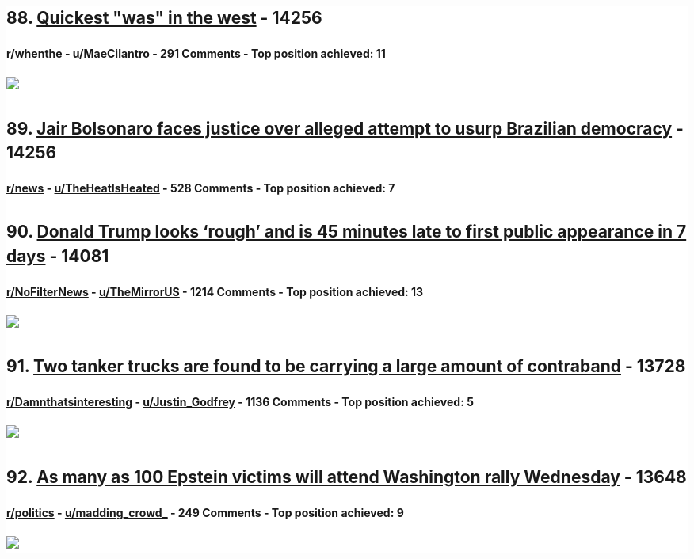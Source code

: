 ## 88. [Quickest "was" in the west](http://reddit.com/r/whenthe/comments/1n6acum/quickest_was_in_the_west/) - 14256
#### [r/whenthe](http://reddit.com/r/whenthe) - [u/MaeCilantro](http://reddit.com/u/MaeCilantro) - 291 Comments - Top position achieved: 11

<a href="https://v.redd.it/80514uwxjomf1"><img src="https://external-preview.redd.it/dHIyNzF0cmtrb21mMWOzNSwwx5SgsMNVlgAT4CLS1MlvDdaA4NzDhSu21jup.png?width=140&amp;height=97&amp;crop=140:97,smart&amp;format=jpg&amp;v=enabled&amp;lthumb=true&amp;s=5eca1dda4d1bb3c045e4d4a195f4742d68c2316b"></img></a>

## 89. [Jair Bolsonaro faces justice over alleged attempt to usurp Brazilian democracy](http://reddit.com/r/news/comments/1n6j9sp/jair_bolsonaro_faces_justice_over_alleged_attempt/) - 14256
#### [r/news](http://reddit.com/r/news) - [u/TheHeatIsHeated](http://reddit.com/u/TheHeatIsHeated) - 528 Comments - Top position achieved: 7

## 90. [Donald Trump looks ‘rough’ and is 45 minutes late to first public appearance in 7 days](http://reddit.com/r/NoFilterNews/comments/1n6sjev/donald_trump_looks_rough_and_is_45_minutes_late/) - 14081
#### [r/NoFilterNews](http://reddit.com/r/NoFilterNews) - [u/TheMirrorUS](http://reddit.com/u/TheMirrorUS) - 1214 Comments - Top position achieved: 13

<a href="https://www.themirror.com/news/politics/breaking-donald-trump-looks-rough-1366845"><img src="https://external-preview.redd.it/uh3y9CTzObVbpq9HUE9l7ZeCWAeqEEpbiuap67XF_3Y.jpeg?width=140&amp;height=73&amp;crop=140:73,smart&amp;auto=webp&amp;s=7b4587c31d3d1237dd09492f7faebaa3c0289991"></img></a>

## 91. [Two tanker trucks are found to be carrying a large amount of contraband](http://reddit.com/r/Damnthatsinteresting/comments/1n70tub/two_tanker_trucks_are_found_to_be_carrying_a/) - 13728
#### [r/Damnthatsinteresting](http://reddit.com/r/Damnthatsinteresting) - [u/Justin_Godfrey](http://reddit.com/u/Justin_Godfrey) - 1136 Comments - Top position achieved: 5

<a href="https://v.redd.it/haj9f5rwjumf1"><img src="https://external-preview.redd.it/bTZtczgza3dqdW1mMZE8w74UyPLJemp4Qer0bN6DqC4BTgaYtuV0kqUQapIw.png?width=140&amp;height=140&amp;crop=140:140,smart&amp;format=jpg&amp;v=enabled&amp;lthumb=true&amp;s=8717e63fd4c6e7ecc926ba280464b0ae20fd56b8"></img></a>

## 92. [As many as 100 Epstein victims will attend Washington rally Wednesday](http://reddit.com/r/politics/comments/1n6yhwa/as_many_as_100_epstein_victims_will_attend/) - 13648
#### [r/politics](http://reddit.com/r/politics) - [u/madding_crowd_](http://reddit.com/u/madding_crowd_) - 249 Comments - Top position achieved: 9

<a href="https://www.miamiherald.com/news/politics-government/article311942734.html"><img src="https://external-preview.redd.it/0bne0onhZZXfiC7aFdANUgWPJZI8N7CD_JmHuikETtQ.jpeg?width=140&amp;height=78&amp;crop=140:78,smart&amp;auto=webp&amp;s=2dce96f493cede128499ac9f55cd2ce3a8f3430e"></img></a>
